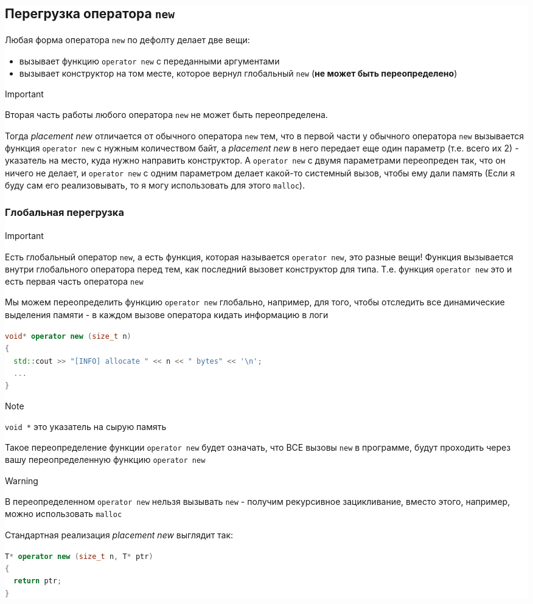 ## Перегрузка оператора `new`

Любая форма оператора `new` по дефолту делает две вещи:
- вызывает функцию `operator new` с переданными аргументами
- вызывает конструктор на том месте, которое вернул глобальный `new`
(**не может быть переопределено**)


> [!IMPORTANT]
  Вторая часть работы любого оператора `new` не может быть
  переопределена.

Тогда *placement new* отличается от обычного оператора `new` тем, что
в первой части у обычного оператора `new` вызывается функция
`operator new` с нужным количеством байт, а *placement new* в него
передает еще один параметр (т.е. всего их 2) - указатель на место,
куда нужно направить конструктор. А `operator new` с двумя
параметрами переопреден так, что он ничего не делает, и
`operator new` с одним параметром делает какой-то системный вызов,
чтобы ему дали память (Если я буду сам его реализовывать, то я могу
использовать для этого `malloc`).

### Глобальная перегрузка

> [!IMPORTANT]
  Есть глобальный оператор `new`, а есть функция, которая называется
  `operator new`, это разные вещи! Функция вызывается внутри
  глобального оператора перед тем, как последний вызовет конструктор
  для типа. Т.е. функция `operator new` это и есть первая часть
  оператора `new`

Мы можем переопределить функцию `operator new` глобально, например,
для того, чтобы отследить все динамические выделения памяти - в каждом
вызове оператора кидать информацию в логи
```cpp
void* operator new (size_t n)
{
  std::cout >> "[INFO] allocate " << n << " bytes" << '\n';
  ...
}
```

> [!NOTE]
  `void *` это указатель на сырую память

Такое переопределение функции `operator new` будет означать, что ВСЕ
вызовы `new` в программе, будут проходить через вашу переопределенную
функцию `operator new`

> [!WARNING]
  В переопределенном `operator new` нельзя вызывать `new` - получим
  рекурсивное зацикливание, вместо этого, например, можно использовать
  `malloc`

Стандартная реализация *placement new* выглядит так:
```cpp
T* operator new (size_t n, T* ptr)
{
  return ptr;
}
```


[^1]: Статическая функция это функция, которая не является методом